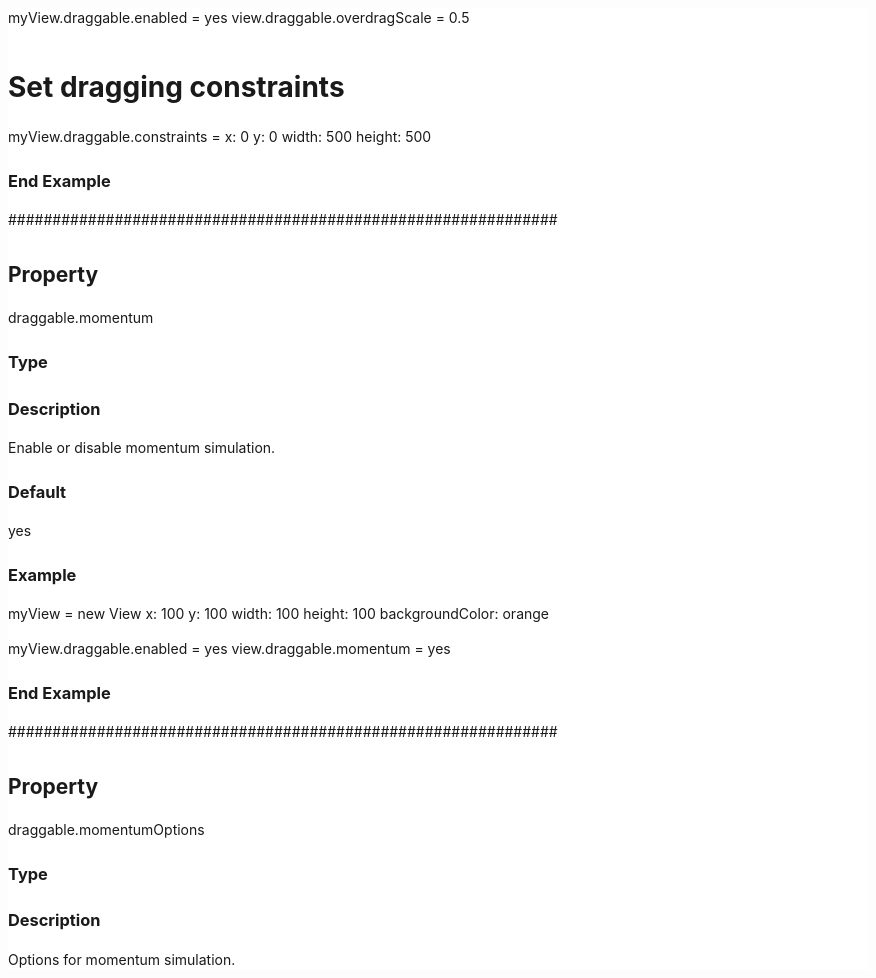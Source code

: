 myView.draggable.enabled = yes
view.draggable.overdragScale = 0.5

# Set dragging constraints
myView.draggable.constraints =
	x: 0
	y: 0
	width: 500
	height: 500
### End Example


##############################################################
## Property
draggable.momentum

### Type
<boolean>

### Description
Enable or disable momentum simulation.

### Default
yes

### Example
myView = new View
	x: 100
	y: 100
	width: 100
	height: 100
	backgroundColor: orange

myView.draggable.enabled = yes
view.draggable.momentum = yes
### End Example


##############################################################
## Property
draggable.momentumOptions

### Type
<object>

### Description
Options for momentum simulation.
